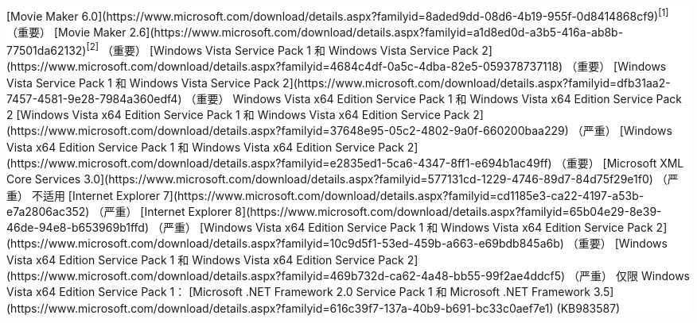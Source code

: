 <td style="border:1px solid black;">
[Movie Maker 6.0](https://www.microsoft.com/download/details.aspx?familyid=8aded9dd-08d6-4b19-955f-0d8414868cf9)<sup>[1]</sup>  
（重要）  
[Movie Maker 2.6](https://www.microsoft.com/download/details.aspx?familyid=a1d8ed0d-a3b5-416a-ab8b-77501da62132)<sup>[2]</sup>  
（重要）
</td>
<td style="border:1px solid black;">
[Windows Vista Service Pack 1 和 Windows Vista Service Pack 2](https://www.microsoft.com/download/details.aspx?familyid=4684c4df-0a5c-4dba-82e5-059378737118)  
（重要）
</td>
<td style="border:1px solid black;">
[Windows Vista Service Pack 1 和 Windows Vista Service Pack 2](https://www.microsoft.com/download/details.aspx?familyid=dfb31aa2-7457-4581-9e28-7984a360edf4)  
（重要）
</td>
</tr>
<tr>
<td style="border:1px solid black;">
Windows Vista x64 Edition Service Pack 1 和 Windows Vista x64 Edition Service Pack 2
</td>
<td style="border:1px solid black;">
[Windows Vista x64 Edition Service Pack 1 和 Windows Vista x64 Edition Service Pack 2](https://www.microsoft.com/download/details.aspx?familyid=37648e95-05c2-4802-9a0f-660200baa229)  
（严重）
</td>
<td style="border:1px solid black;">
[Windows Vista x64 Edition Service Pack 1 和 Windows Vista x64 Edition Service Pack 2](https://www.microsoft.com/download/details.aspx?familyid=e2835ed1-5ca6-4347-8ff1-e694b1ac49ff)  
（重要）
</td>
<td style="border:1px solid black;">
[Microsoft XML Core Services 3.0](https://www.microsoft.com/download/details.aspx?familyid=577131cd-1229-4746-89d7-84d75f29e1f0)  
（严重）
</td>
<td style="border:1px solid black;">
不适用
</td>
<td style="border:1px solid black;">
[Internet Explorer 7](https://www.microsoft.com/download/details.aspx?familyid=cd1185e3-ca22-4197-a53b-e7a2806ac352)  
（严重）  
[Internet Explorer 8](https://www.microsoft.com/download/details.aspx?familyid=65b04e29-8e39-46de-94e8-b653969b1ffd)  
（严重）
</td>
<td style="border:1px solid black;">
[Windows Vista x64 Edition Service Pack 1 和 Windows Vista x64 Edition Service Pack 2](https://www.microsoft.com/download/details.aspx?familyid=10c9d5f1-53ed-459b-a663-e69bdb845a6b)  
（重要）
</td>
<td style="border:1px solid black;">
[Windows Vista x64 Edition Service Pack 1 和 Windows Vista x64 Edition Service Pack 2](https://www.microsoft.com/download/details.aspx?familyid=469b732d-ca62-4a48-bb55-99f2ae4ddcf5)  
（严重）
</td>
<td style="border:1px solid black;">
仅限 Windows Vista x64 Edition Service Pack 1：  
[Microsoft .NET Framework 2.0 Service Pack 1 和 Microsoft .NET Framework 3.5](https://www.microsoft.com/download/details.aspx?familyid=616c39f7-137a-40b9-b691-bc33c0aef7e1)  
(KB983587)  